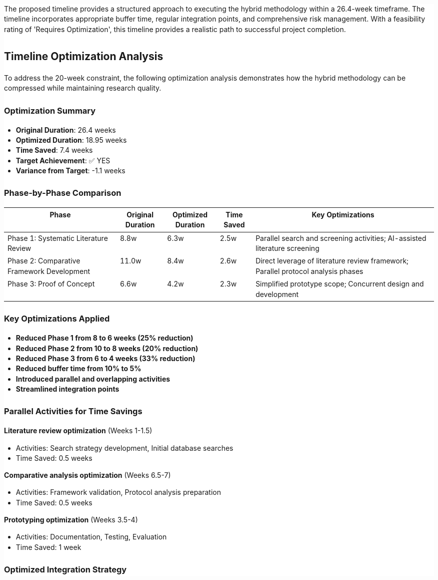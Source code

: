 The proposed timeline provides a structured approach to executing the hybrid methodology within a 26.4-week timeframe. The timeline incorporates appropriate buffer time, regular integration points, and comprehensive risk management. With a feasibility rating of 'Requires Optimization', this timeline provides a realistic path to successful project completion.

## Timeline Optimization Analysis

To address the 20-week constraint, the following optimization analysis demonstrates how the hybrid methodology can be compressed while maintaining research quality.

### Optimization Summary

- **Original Duration**: 26.4 weeks
- **Optimized Duration**: 18.95 weeks
- **Time Saved**: 7.4 weeks
- **Target Achievement**: ✅ YES
- **Variance from Target**: -1.1 weeks

### Phase-by-Phase Comparison

| Phase | Original Duration | Optimized Duration | Time Saved | Key Optimizations |
|-------|-------------------|-------------------|------------|-------------------|
| Phase 1: Systematic Literature Review | 8.8w | 6.3w | 2.5w | Parallel search and screening activities; AI-assisted literature screening |
| Phase 2: Comparative Framework Development | 11.0w | 8.4w | 2.6w | Direct leverage of literature review framework; Parallel protocol analysis phases |
| Phase 3: Proof of Concept | 6.6w | 4.2w | 2.3w | Simplified prototype scope; Concurrent design and development |

### Key Optimizations Applied

- **Reduced Phase 1 from 8 to 6 weeks (25% reduction)**
- **Reduced Phase 2 from 10 to 8 weeks (20% reduction)**
- **Reduced Phase 3 from 6 to 4 weeks (33% reduction)**
- **Reduced buffer time from 10% to 5%**
- **Introduced parallel and overlapping activities**
- **Streamlined integration points**

### Parallel Activities for Time Savings

**Literature review optimization** (Weeks 1-1.5)
- Activities: Search strategy development, Initial database searches
- Time Saved: 0.5 weeks

**Comparative analysis optimization** (Weeks 6.5-7)
- Activities: Framework validation, Protocol analysis preparation
- Time Saved: 0.5 weeks

**Prototyping optimization** (Weeks 3.5-4)
- Activities: Documentation, Testing, Evaluation
- Time Saved: 1 week

### Optimized Integration Strategy
